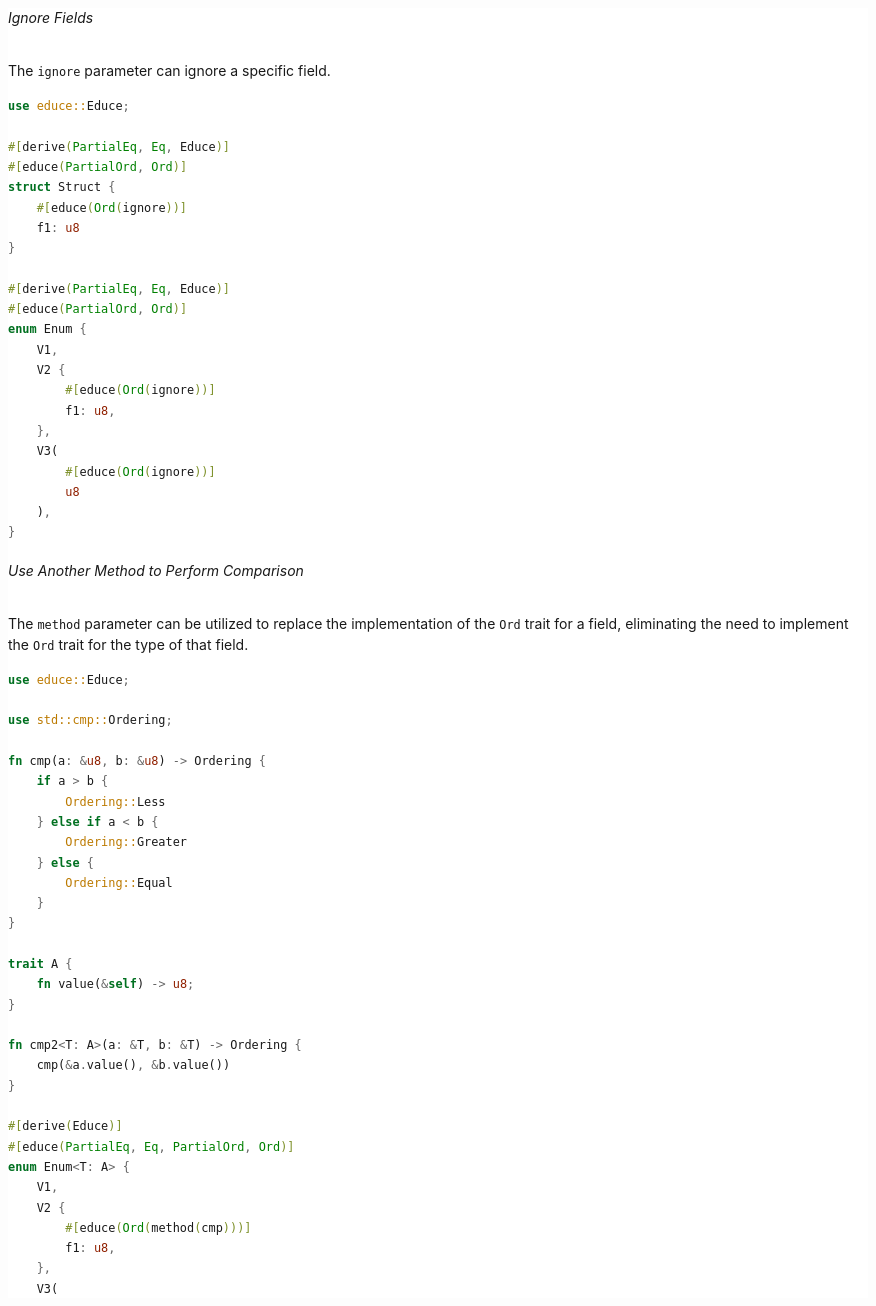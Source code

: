 ###### Ignore Fields

The `ignore` parameter can ignore a specific field.

```rust
use educe::Educe;

#[derive(PartialEq, Eq, Educe)]
#[educe(PartialOrd, Ord)]
struct Struct {
    #[educe(Ord(ignore))]
    f1: u8
}

#[derive(PartialEq, Eq, Educe)]
#[educe(PartialOrd, Ord)]
enum Enum {
    V1,
    V2 {
        #[educe(Ord(ignore))]
        f1: u8,
    },
    V3(
        #[educe(Ord(ignore))]
        u8
    ),
}
```

###### Use Another Method to Perform Comparison

The `method` parameter can be utilized to replace the implementation of the `Ord` trait for a field, eliminating the need to implement the `Ord` trait for the type of that field.

```rust
use educe::Educe;

use std::cmp::Ordering;

fn cmp(a: &u8, b: &u8) -> Ordering {
    if a > b {
        Ordering::Less
    } else if a < b {
        Ordering::Greater
    } else {
        Ordering::Equal
    }
}

trait A {
    fn value(&self) -> u8;
}

fn cmp2<T: A>(a: &T, b: &T) -> Ordering {
    cmp(&a.value(), &b.value())
}

#[derive(Educe)]
#[educe(PartialEq, Eq, PartialOrd, Ord)]
enum Enum<T: A> {
    V1,
    V2 {
        #[educe(Ord(method(cmp)))]
        f1: u8,
    },
    V3(
```